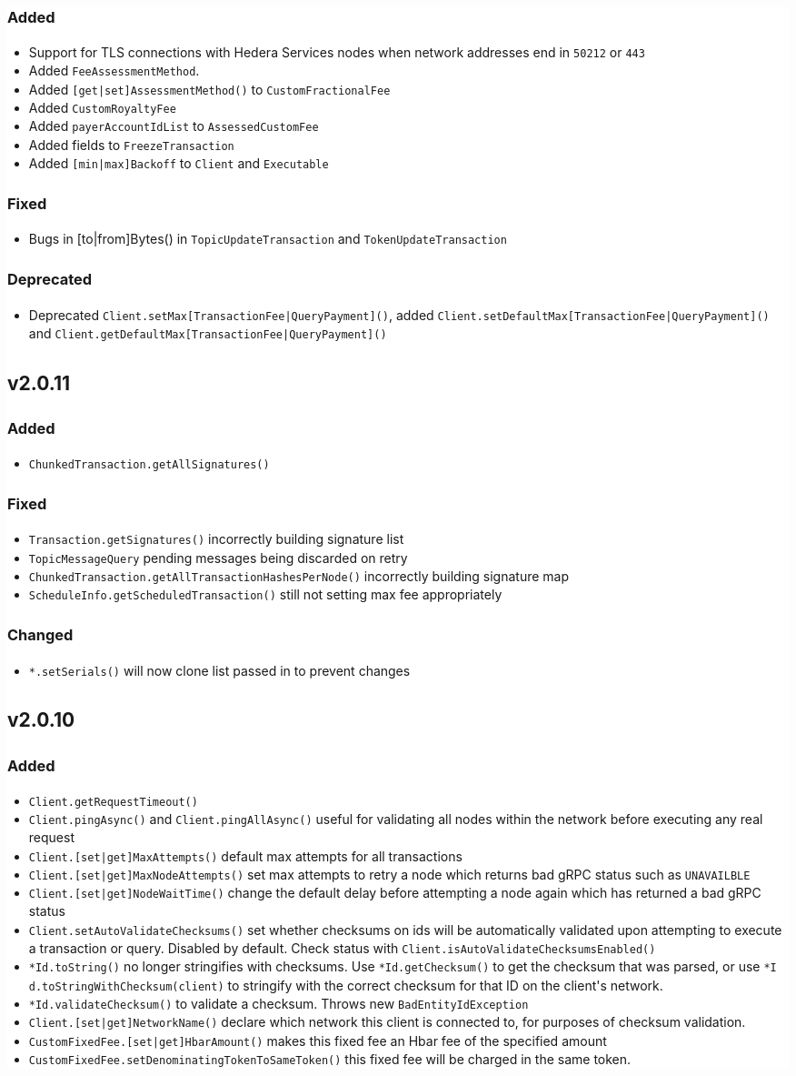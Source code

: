 ### Added

 * Support for TLS connections with Hedera Services nodes when network addresses end in `50212` or `443`
 * Added `FeeAssessmentMethod`.
 * Added `[get|set]AssessmentMethod()` to `CustomFractionalFee`
 * Added `CustomRoyaltyFee`
 * Added `payerAccountIdList` to `AssessedCustomFee`
 * Added fields to `FreezeTransaction`
 * Added `[min|max]Backoff` to `Client` and `Executable`

### Fixed

 * Bugs in [to|from]Bytes() in `TopicUpdateTransaction` and `TokenUpdateTransaction`

### Deprecated

 * Deprecated `Client.setMax[TransactionFee|QueryPayment]()`, added `Client.setDefaultMax[TransactionFee|QueryPayment]()` and `Client.getDefaultMax[TransactionFee|QueryPayment]()`

## v2.0.11

### Added

 * `ChunkedTransaction.getAllSignatures()`

### Fixed

 * `Transaction.getSignatures()` incorrectly building signature list
 * `TopicMessageQuery` pending messages being discarded on retry
 * `ChunkedTransaction.getAllTransactionHashesPerNode()` incorrectly building signature map
 * `ScheduleInfo.getScheduledTransaction()` still not setting max fee appropriately

### Changed

 * `*.setSerials()` will now clone list passed in to prevent changes

## v2.0.10

### Added

 * `Client.getRequestTimeout()`
 * `Client.pingAsync()` and `Client.pingAllAsync()` useful for validating all nodes within the
   network before executing any real request
 * `Client.[set|get]MaxAttempts()` default max attempts for all transactions
 * `Client.[set|get]MaxNodeAttempts()` set max attempts to retry a node which returns bad gRPC status
   such as `UNAVAILBLE`
 * `Client.[set|get]NodeWaitTime()` change the default delay before attempting a node again which has
   returned a bad gRPC status
 * `Client.setAutoValidateChecksums()` set whether checksums on ids will be automatically validated upon attempting to execute a transaction or query.  Disabled by default.  Check status with `Client.isAutoValidateChecksumsEnabled()`
 * `*Id.toString()` no longer stringifies with checksums.  Use `*Id.getChecksum()` to get the checksum that was parsed, or use `*Id.toStringWithChecksum(client)` to stringify with the correct checksum for that ID on the client's network.
 * `*Id.validateChecksum()` to validate a checksum.  Throws new `BadEntityIdException`
 * `Client.[set|get]NetworkName()` declare which network this client is connected to, for purposes of checksum validation.
 * `CustomFixedFee.[set|get]HbarAmount()` makes this fixed fee an Hbar fee of the specified amount
 * `CustomFixedFee.setDenominatingTokenToSameToken()` this fixed fee will be charged in the same token.
